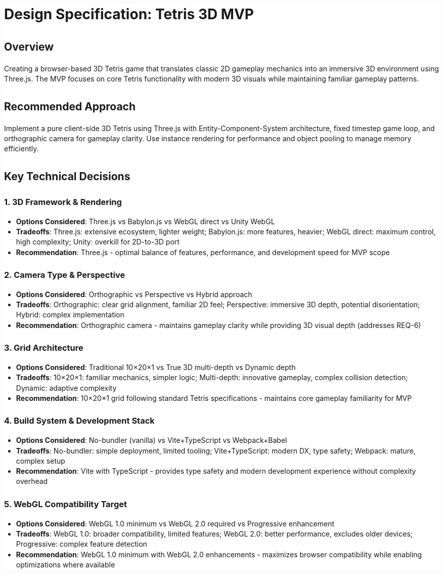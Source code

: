 # Design Specification: Tetris 3D MVP

## Overview
Creating a browser-based 3D Tetris game that translates classic 2D gameplay mechanics into an immersive 3D environment using Three.js. The MVP focuses on core Tetris functionality with modern 3D visuals while maintaining familiar gameplay patterns.

## Recommended Approach
Implement a pure client-side 3D Tetris using Three.js with Entity-Component-System architecture, fixed timestep game loop, and orthographic camera for gameplay clarity. Use instance rendering for performance and object pooling to manage memory efficiently.

## Key Technical Decisions

### 1. 3D Framework & Rendering
- **Options Considered**: Three.js vs Babylon.js vs WebGL direct vs Unity WebGL
- **Tradeoffs**: Three.js: extensive ecosystem, lighter weight; Babylon.js: more features, heavier; WebGL direct: maximum control, high complexity; Unity: overkill for 2D-to-3D port
- **Recommendation**: Three.js - optimal balance of features, performance, and development speed for MVP scope

### 2. Camera Type & Perspective
- **Options Considered**: Orthographic vs Perspective vs Hybrid approach
- **Tradeoffs**: Orthographic: clear grid alignment, familiar 2D feel; Perspective: immersive 3D depth, potential disorientation; Hybrid: complex implementation
- **Recommendation**: Orthographic camera - maintains gameplay clarity while providing 3D visual depth (addresses REQ-6)

### 3. Grid Architecture
- **Options Considered**: Traditional 10×20×1 vs True 3D multi-depth vs Dynamic depth
- **Tradeoffs**: 10×20×1: familiar mechanics, simpler logic; Multi-depth: innovative gameplay, complex collision detection; Dynamic: adaptive complexity
- **Recommendation**: 10×20×1 grid following standard Tetris specifications - maintains core gameplay familiarity for MVP

### 4. Build System & Development Stack
- **Options Considered**: No-bundler (vanilla) vs Vite+TypeScript vs Webpack+Babel
- **Tradeoffs**: No-bundler: simple deployment, limited tooling; Vite+TypeScript: modern DX, type safety; Webpack: mature, complex setup
- **Recommendation**: Vite with TypeScript - provides type safety and modern development experience without complexity overhead

### 5. WebGL Compatibility Target
- **Options Considered**: WebGL 1.0 minimum vs WebGL 2.0 required vs Progressive enhancement
- **Tradeoffs**: WebGL 1.0: broader compatibility, limited features; WebGL 2.0: better performance, excludes older devices; Progressive: complex feature detection
- **Recommendation**: WebGL 1.0 minimum with WebGL 2.0 enhancements - maximizes browser compatibility while enabling optimizations where available
